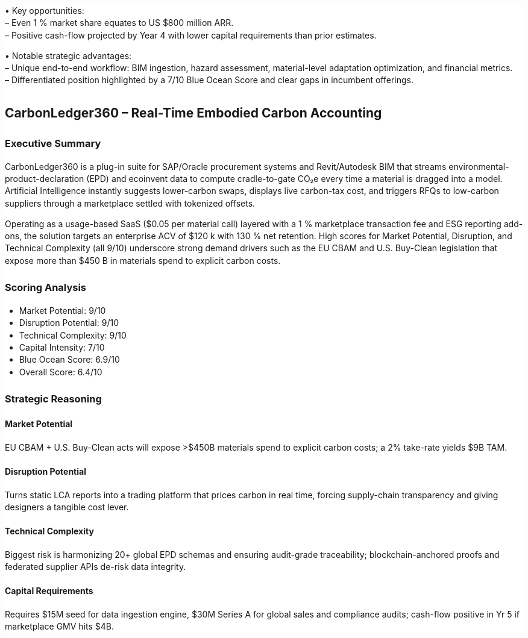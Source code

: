 • Key opportunities:  
  – Even 1 % market share equates to US $800 million ARR.  
  – Positive cash-flow projected by Year 4 with lower capital requirements than prior estimates.  

• Notable strategic advantages:  
  – Unique end-to-end workflow: BIM ingestion, hazard assessment, material-level adaptation optimization, and financial metrics.  
  – Differentiated position highlighted by a 7/10 Blue Ocean Score and clear gaps in incumbent offerings.

## CarbonLedger360 – Real-Time Embodied Carbon Accounting

### Executive Summary
CarbonLedger360 is a plug-in suite for SAP/Oracle procurement systems and Revit/Autodesk BIM that streams environmental-product-declaration (EPD) and ecoinvent data to compute cradle-to-gate CO₂e every time a material is dragged into a model. Artificial Intelligence instantly suggests lower-carbon swaps, displays live carbon-tax cost, and triggers RFQs to low-carbon suppliers through a marketplace settled with tokenized offsets.

Operating as a usage-based SaaS ($0.05 per material call) layered with a 1 % marketplace transaction fee and ESG reporting add-ons, the solution targets an enterprise ACV of $120 k with 130 % net retention. High scores for Market Potential, Disruption, and Technical Complexity (all 9/10) underscore strong demand drivers such as the EU CBAM and U.S. Buy-Clean legislation that expose more than $450 B in materials spend to explicit carbon costs.

### Scoring Analysis
- Market Potential: 9/10  
- Disruption Potential: 9/10  
- Technical Complexity: 9/10  
- Capital Intensity: 7/10  
- Blue Ocean Score: 6.9/10  
- Overall Score: 6.4/10  

### Strategic Reasoning

#### Market Potential
EU CBAM + U.S. Buy-Clean acts will expose >$450B materials spend to explicit carbon costs; a 2% take-rate yields $9B TAM.

#### Disruption Potential
Turns static LCA reports into a trading platform that prices carbon in real time, forcing supply-chain transparency and giving designers a tangible cost lever.

#### Technical Complexity
Biggest risk is harmonizing 20+ global EPD schemas and ensuring audit-grade traceability; blockchain-anchored proofs and federated supplier APIs de-risk data integrity.

#### Capital Requirements
Requires $15M seed for data ingestion engine, $30M Series A for global sales and compliance audits; cash-flow positive in Yr 5 if marketplace GMV hits $4B.
